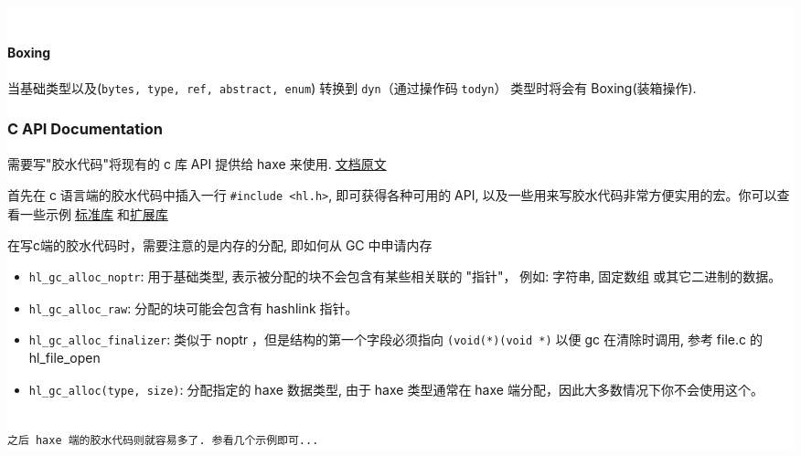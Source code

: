 &nbsp;

#### Boxing

当基础类型以及(`bytes, type, ref, abstract, enum`) 转换到 `dyn`（通过操作码 `todyn`） 类型时将会有 Boxing(装箱操作).


### C API Documentation

需要写"胶水代码"将现有的 c 库 API 提供给 haxe 来使用. [文档原文](https://github.com/HaxeFoundation/hashlink/wiki/C-API-Documentation)

首先在 c 语言端的胶水代码中插入一行 `#include <hl.h>`, 即可获得各种可用的 API, 以及一些用来写胶水代码非常方便实用的宏。你可以查看一些示例 [标准库](https://github.com/HaxeFoundation/hashlink/tree/master/src/std)
和[扩展库](https://github.com/HaxeFoundation/hashlink/tree/master/libs)


在写c端的胶水代码时，需要注意的是内存的分配, 即如何从 GC 中申请内存

* `hl_gc_alloc_noptr`: 用于基础类型, 表示被分配的块不会包含有某些相关联的 "指针"， 例如: 字符串, 固定数组 或其它二进制的数据。

* `hl_gc_alloc_raw`: 分配的块可能会包含有 hashlink 指针。

* `hl_gc_alloc_finalizer`: 类似于 noptr ，但是结构的第一个字段必须指向 `(void(*)(void *)` 以便 gc 在清除时调用, 参考 file.c 的 hl_file_open

* `hl_gc_alloc(type, size)`: 分配指定的 haxe 数据类型, 由于 haxe 类型通常在 haxe 端分配，因此大多数情况下你不会使用这个。
```

之后 haxe 端的胶水代码则就容易多了. 参看几个示例即可...
